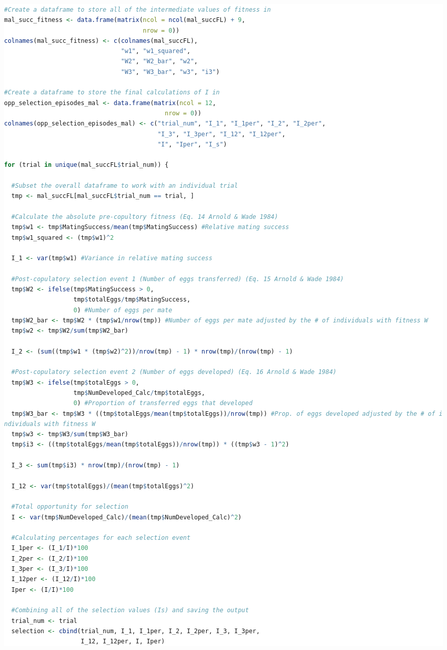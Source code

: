``` r
#Create a dataframe to store all of the intermediate values of fitness in
mal_succ_fitness <- data.frame(matrix(ncol = ncol(mal_succFL) + 9,
                                      nrow = 0))
colnames(mal_succ_fitness) <- c(colnames(mal_succFL),
                                "w1", "w1_squared",
                                "W2", "W2_bar", "w2",
                                "W3", "W3_bar", "w3", "i3")

#Create a dataframe to store the final calculations of I in
opp_selection_episodes_mal <- data.frame(matrix(ncol = 12,
                                            nrow = 0))
colnames(opp_selection_episodes_mal) <- c("trial_num", "I_1", "I_1per", "I_2", "I_2per", 
                                          "I_3", "I_3per", "I_12", "I_12per",
                                          "I", "Iper", "I_s")

for (trial in unique(mal_succFL$trial_num)) {
  
  #Subset the overall dataframe to work with an individual trial
  tmp <- mal_succFL[mal_succFL$trial_num == trial, ]
  
  #Calculate the absolute pre-copultory fitness (Eq. 14 Arnold & Wade 1984)
  tmp$w1 <- tmp$MatingSuccess/mean(tmp$MatingSuccess) #Relative mating success
  tmp$w1_squared <- (tmp$w1)^2
  
  I_1 <- var(tmp$w1) #Variance in relative mating success
  
  #Post-copulatory selection event 1 (Number of eggs transferred) (Eq. 15 Arnold & Wade 1984)
  tmp$W2 <- ifelse(tmp$MatingSuccess > 0,
                   tmp$totalEggs/tmp$MatingSuccess,
                   0) #Number of eggs per mate
  tmp$W2_bar <- tmp$W2 * (tmp$w1/nrow(tmp)) #Number of eggs per mate adjusted by the # of individuals with fitness W
  tmp$w2 <- tmp$W2/sum(tmp$W2_bar)
  
  I_2 <- (sum((tmp$w1 * (tmp$w2)^2))/nrow(tmp) - 1) * nrow(tmp)/(nrow(tmp) - 1)
  
  #Post-copulatory selection event 2 (Number of eggs developed) (Eq. 16 Arnold & Wade 1984)
  tmp$W3 <- ifelse(tmp$totalEggs > 0,
                   tmp$NumDeveloped_Calc/tmp$totalEggs,
                   0) #Proportion of transferred eggs that developed
  tmp$W3_bar <- tmp$W3 * ((tmp$totalEggs/mean(tmp$totalEggs))/nrow(tmp)) #Prop. of eggs developed adjusted by the # of individuals with fitness W
  tmp$w3 <- tmp$W3/sum(tmp$W3_bar)
  tmp$i3 <- ((tmp$totalEggs/mean(tmp$totalEggs))/nrow(tmp)) * ((tmp$w3 - 1)^2)
  
  I_3 <- sum(tmp$i3) * nrow(tmp)/(nrow(tmp) - 1)

  I_12 <- var(tmp$totalEggs)/(mean(tmp$totalEggs)^2)
  
  #Total opportunity for selection
  I <- var(tmp$NumDeveloped_Calc)/(mean(tmp$NumDeveloped_Calc)^2)

  #Calculating percentages for each selection event
  I_1per <- (I_1/I)*100
  I_2per <- (I_2/I)*100
  I_3per <- (I_3/I)*100
  I_12per <- (I_12/I)*100
  Iper <- (I/I)*100
  
  #Combining all of the selection values (Is) and saving the output
  trial_num <- trial
  selection <- cbind(trial_num, I_1, I_1per, I_2, I_2per, I_3, I_3per,
                     I_12, I_12per, I, Iper)
```